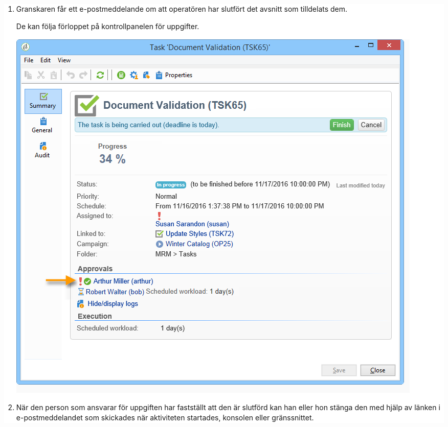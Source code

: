 1. Granskaren får ett e-postmeddelande om att operatören har slutfört det avsnitt som tilldelats dem.

   De kan följa förloppet på kontrollpanelen för uppgifter.

   ![](assets/s_ncs_user_task_follow_from_dashboard.png)

1. När den person som ansvarar för uppgiften har fastställt att den är slutförd kan han eller hon stänga den med hjälp av länken i e-postmeddelandet som skickades när aktiviteten startades, konsolen eller gränssnittet.
